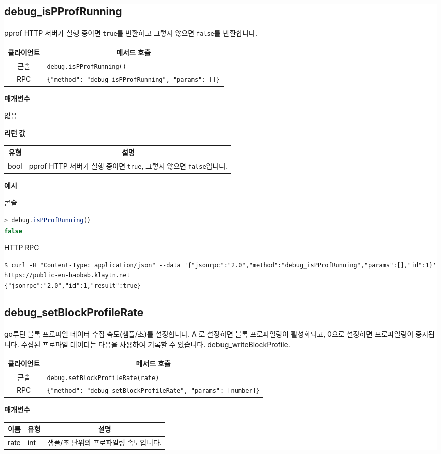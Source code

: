 
## debug_isPProfRunning <a id="debug_ispprofrunning"></a>

pprof HTTP 서버가 실행 중이면 `true`를 반환하고 그렇지 않으면 `false`를 반환합니다.

| 클라이언트 | 메서드 호출 |
| :-----: | -------------------------------------------------- |
| 콘솔 | `debug.isPProfRunning()` |
| RPC | `{"method": "debug_isPProfRunning", "params": []}` |

**매개변수**

없음

**리턴 값**

| 유형 | 설명 |
| --- | --- |
| bool | pprof HTTP 서버가 실행 중이면 `true`, 그렇지 않으면 `false`입니다. |

**예시**

콘솔
```javascript
> debug.isPProfRunning()
false
```

HTTP RPC
```shell
$ curl -H "Content-Type: application/json" --data '{"jsonrpc":"2.0","method":"debug_isPProfRunning","params":[],"id":1}' https://public-en-baobab.klaytn.net
{"jsonrpc":"2.0","id":1,"result":true}
```


## debug_setBlockProfileRate <a id="debug_setblockprofilerate"></a>

go루틴 블록 프로파일 데이터 수집 속도(샘플/초)를 설정합니다. A
로 설정하면 블록 프로파일링이 활성화되고, 0으로 설정하면 프로파일링이 중지됩니다.
수집된 프로파일 데이터는 다음을 사용하여 기록할 수 있습니다.
[debug_writeBlockProfile](#debug_writeblockprofile).

| 클라이언트 | 메서드 호출 |
|:-------:|---------------------------------------------------------------|
| 콘솔 | `debug.setBlockProfileRate(rate)` |
| RPC | `{"method": "debug_setBlockProfileRate", "params": [number]}` |

**매개변수**

| 이름 | 유형 | 설명 |
| --- | --- | --- |
| rate | int | 샘플/초 단위의 프로파일링 속도입니다. |
